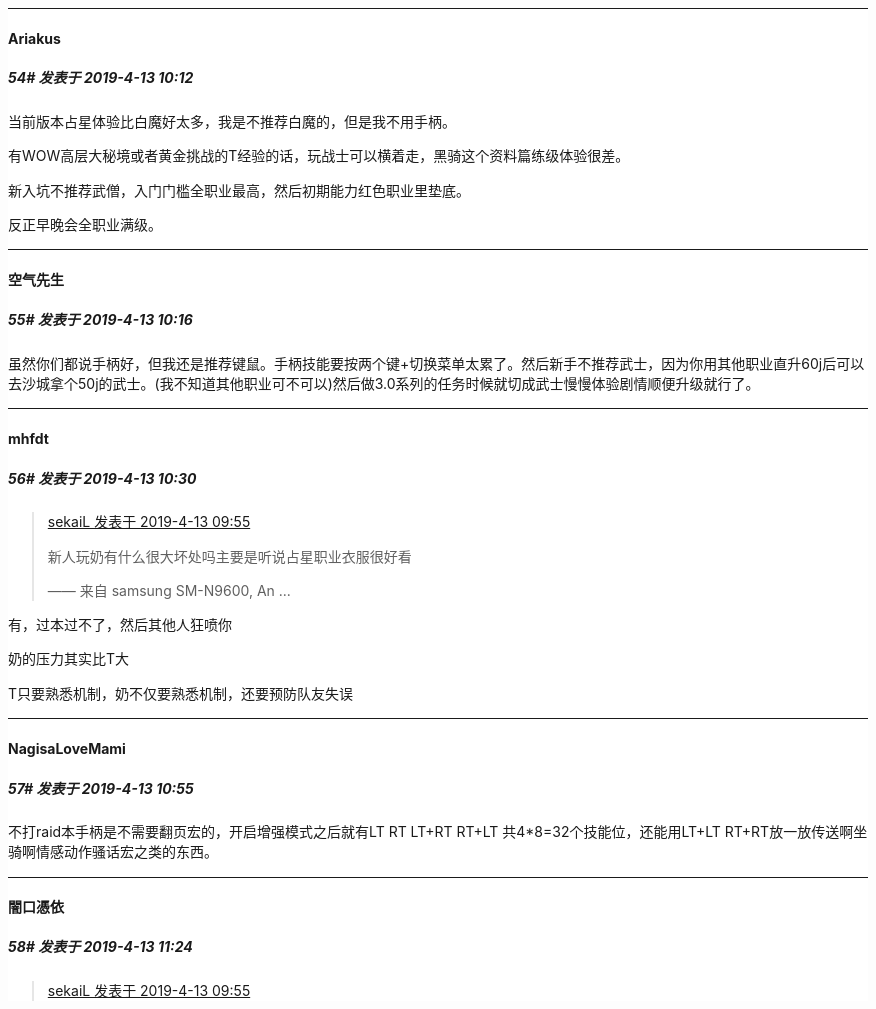 -----

####  Ariakus  
##### 54#       发表于 2019-4-13 10:12


当前版本占星体验比白魔好太多，我是不推荐白魔的，但是我不用手柄。

有WOW高层大秘境或者黄金挑战的T经验的话，玩战士可以横着走，黑骑这个资料篇练级体验很差。

新入坑不推荐武僧，入门门槛全职业最高，然后初期能力红色职业里垫底。

反正早晚会全职业满级。


-----

####  空气先生  
##### 55#       发表于 2019-4-13 10:16


虽然你们都说手柄好，但我还是推荐键鼠。手柄技能要按两个键+切换菜单太累了。然后新手不推荐武士，因为你用其他职业直升60j后可以去沙城拿个50j的武士。(我不知道其他职业可不可以)然后做3.0系列的任务时候就切成武士慢慢体验剧情顺便升级就行了。


-----

####  mhfdt  
##### 56#       发表于 2019-4-13 10:30


<blockquote><a href="httphttps://bbs.saraba1st.com/2b/forum.php?mod=redirect&amp;goto=findpost&amp;pid=43284865&amp;ptid=1823913" target="_blank">sekaiL 发表于 2019-4-13 09:55</a>

新人玩奶有什么很大坏处吗主要是听说占星职业衣服很好看


—— 来自 samsung SM-N9600, An ...</blockquote>
有，过本过不了，然后其他人狂喷你

奶的压力其实比T大

T只要熟悉机制，奶不仅要熟悉机制，还要预防队友失误


-----

####  NagisaLoveMami  
##### 57#       发表于 2019-4-13 10:55


不打raid本手柄是不需要翻页宏的，开启增强模式之后就有LT RT LT+RT RT+LT 共4*8=32个技能位，还能用LT+LT RT+RT放一放传送啊坐骑啊情感动作骚话宏之类的东西。


-----

####  闇口憑依  
##### 58#       发表于 2019-4-13 11:24


<blockquote><a href="httphttps://bbs.saraba1st.com/2b/forum.php?mod=redirect&amp;goto=findpost&amp;pid=43284865&amp;ptid=1823913" target="_blank">sekaiL 发表于 2019-4-13 09:55</a>

